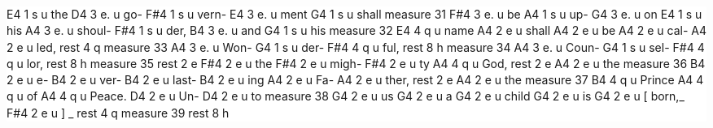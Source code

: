 E4     1        s     u                    the
D4     3        e.    u                    go-
F#4    1        s     u                    vern-
E4     3        e.    u                    ment
G4     1        s     u                    shall
measure 31
F#4    3        e.    u                    be
A4     1        s     u                    up-
G4     3        e.    u                    on
E4     1        s     u                    his
A4     3        e.    u                    shoul-
F#4    1        s     u                    der,
B4     3        e.    u                    and
G4     1        s     u                    his
measure 32
E4     4        q     u                    name
A4     2        e     u                    shall
A4     2        e     u                    be
A4     2        e     u                    cal-
A4     2        e     u                    led,
rest   4        q
measure 33
A4     3        e.    u                    Won-
G4     1        s     u                    der-
F#4    4        q     u                    ful,
rest   8        h
measure 34
A4     3        e.    u                    Coun-
G4     1        s     u                    sel-
F#4    4        q     u                    lor,
rest   8        h
measure 35
rest   2        e
F#4    2        e     u                    the
F#4    2        e     u                    migh-
F#4    2        e     u                    ty
A4     4        q     u                    God,
rest   2        e
A4     2        e     u                    the
measure 36
B4     2        e     u                    e-
B4     2        e     u                    ver-
B4     2        e     u                    last-
B4     2        e     u                    ing
A4     2        e     u                    Fa-
A4     2        e     u                    ther,
rest   2        e
A4     2        e     u                    the
measure 37
B4     4        q     u                    Prince
A4     4        q     u                    of
A4     4        q     u                    Peace.
D4     2        e     u                    Un-
D4     2        e     u                    to
measure 38
G4     2        e     u                    us
G4     2        e     u                    a
G4     2        e     u                    child
G4     2        e     u                    is
G4     2        e     u  [                 born,_
F#4    2        e     u  ]                 _
rest   4        q
measure 39
rest   8        h